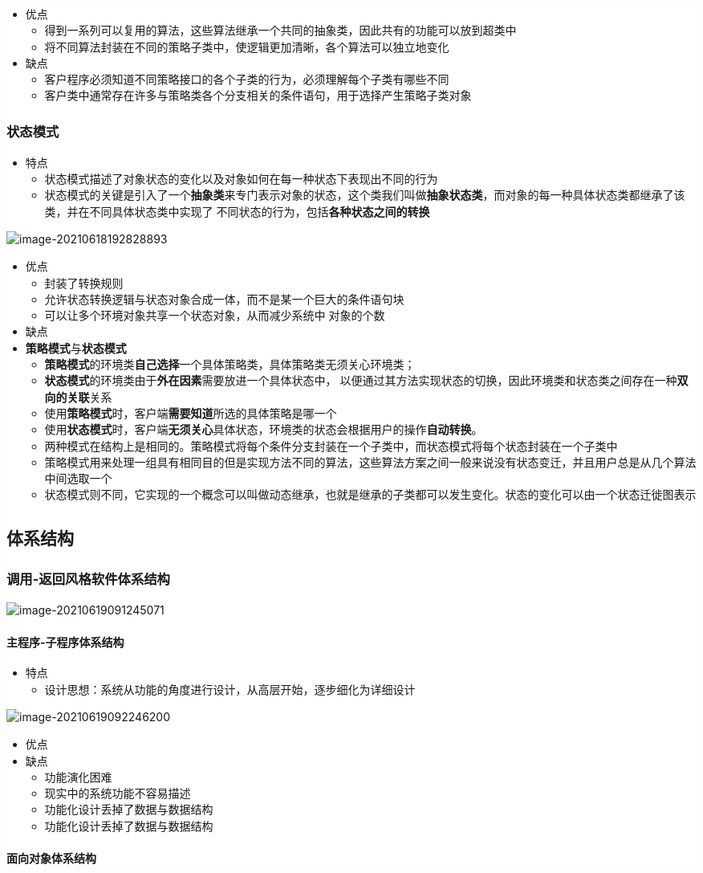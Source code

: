 - 优点
  - 得到一系列可以复用的算法，这些算法继承一个共同的抽象类，因此共有的功能可以放到超类中
  - 将不同算法封装在不同的策略子类中，使逻辑更加清晰，各个算法可以独立地变化
- 缺点
  - 客户程序必须知道不同策略接口的各个子类的行为，必须理解每个子类有哪些不同
  - 客户类中通常存在许多与策略类各个分支相关的条件语句，用于选择产生策略子类对象

### 状态模式

- 特点
  - 状态模式描述了对象状态的变化以及对象如何在每一种状态下表现出不同的行为
  - 状态模式的关键是引入了一个**抽象类**来专门表示对象的状态，这个类我们叫做**抽象状态类**，而对象的每一种具体状态类都继承了该类，并在不同具体状态类中实现了 不同状态的行为，包括**各种状态之间的转换**

![image-20210618192828893](https://gitee.com/lin_haoran/Picgo/raw/master/img/image-20210618192828893.png)

- 优点
  - 封装了转换规则
  - 允许状态转换逻辑与状态对象合成一体，而不是某一个巨大的条件语句块
  - 可以让多个环境对象共享一个状态对象，从而减少系统中 对象的个数
- 缺点
- **策略模式**与**状态模式**
  - **策略模式**的环境类**自己选择**一个具体策略类，具体策略类无须关心环境类；
  - **状态模式**的环境类由于**外在因素**需要放进一个具体状态中， 以便通过其方法实现状态的切换，因此环境类和状态类之间存在一种**双向的关联**关系
  - 使用**策略模式**时，客户端**需要知道**所选的具体策略是哪一个
  - 使用**状态模式**时，客户端**无须关心**具体状态，环境类的状态会根据用户的操作**自动转换**。
  - 两种模式在结构上是相同的。策略模式将每个条件分支封装在一个子类中，而状态模式将每个状态封装在一个子类中
  - 策略模式用来处理一组具有相同目的但是实现方法不同的算法，这些算法方案之间一般来说没有状态变迁，并且用户总是从几个算法中间选取一个
  - 状态模式则不同，它实现的一个概念可以叫做动态继承，也就是继承的子类都可以发生变化。状态的变化可以由一个状态迁徙图表示

## 体系结构

### 调用-返回风格软件体系结构

![image-20210619091245071](https://gitee.com/lin_haoran/Picgo/raw/master/img/image-20210619091245071.png)

#### 主程序-子程序体系结构

- 特点
  - 设计思想：系统从功能的角度进行设计，从高层开始，逐步细化为详细设计

![image-20210619092246200](https://gitee.com/lin_haoran/Picgo/raw/master/img/image-20210619092246200.png)

- 优点
- 缺点
  - 功能演化困难
  - 现实中的系统功能不容易描述
  - 功能化设计丢掉了数据与数据结构
  - 功能化设计丢掉了数据与数据结构

#### 面向对象体系结构

